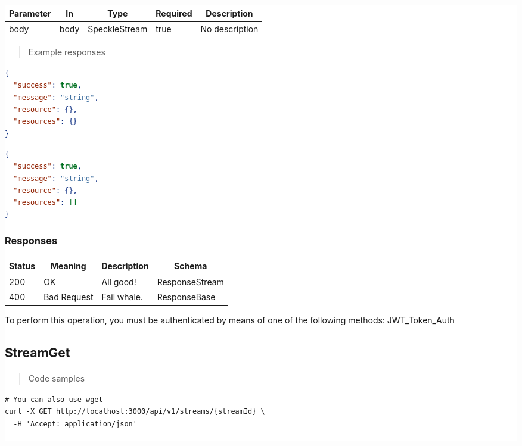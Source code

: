 
|Parameter|In|Type|Required|Description|
|---|---|---|---|---|
|body|body|[SpeckleStream](#schemaspecklestream)|true|No description|


> Example responses


```json
{
  "success": true,
  "message": "string",
  "resource": {},
  "resources": {}
}
```
```json
{
  "success": true,
  "message": "string",
  "resource": {},
  "resources": []
}
```


<h3 id="StreamCreate-responses">Responses</h3>


|Status|Meaning|Description|Schema|
|---|---|---|---|
|200|[OK](https://tools.ietf.org/html/rfc7231#section-6.3.1)|All good!|[ResponseStream](#schemaresponsestream)|
|400|[Bad Request](https://tools.ietf.org/html/rfc7231#section-6.5.1)|Fail whale.|[ResponseBase](#schemaresponsebase)|


<aside class="warning">
To perform this operation, you must be authenticated by means of one of the following methods:
JWT_Token_Auth
</aside>


## StreamGet


<a id="opIdStreamGet"></a>


> Code samples


```shell
# You can also use wget
curl -X GET http://localhost:3000/api/v1/streams/{streamId} \
  -H 'Accept: application/json'


```
